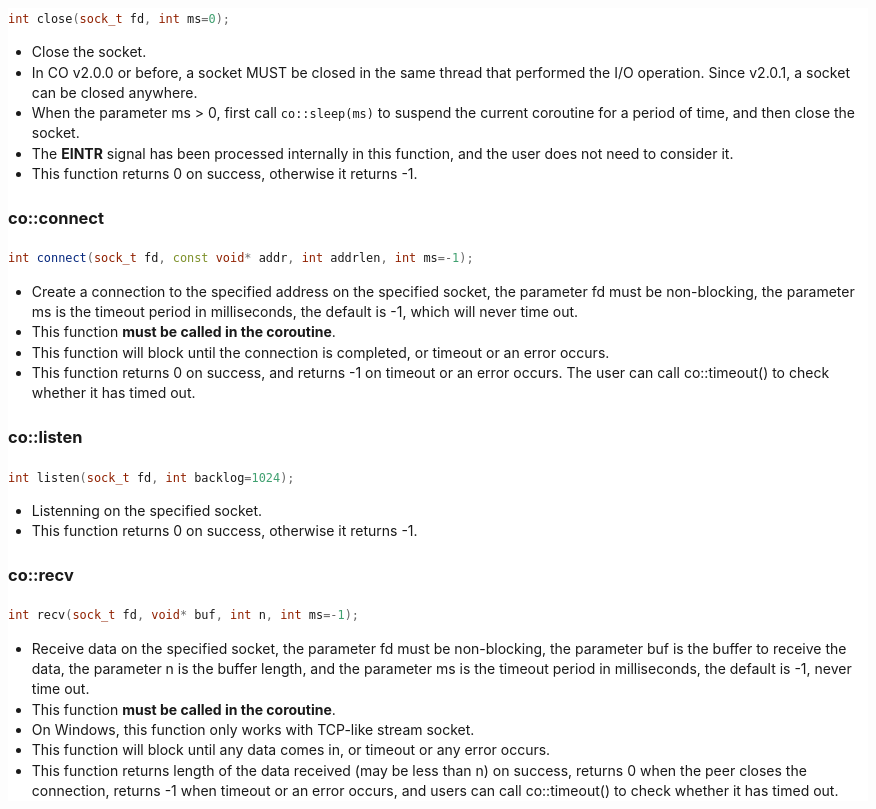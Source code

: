```cpp
int close(sock_t fd, int ms=0);
```

- Close the socket.
- In CO v2.0.0 or before, a socket MUST be closed in the same thread that performed the I/O operation. Since v2.0.1, a socket can be closed anywhere.
- When the parameter ms > 0, first call `co::sleep(ms)` to suspend the current coroutine for a period of time, and then close the socket. 
- The **EINTR** signal has been processed internally in this function, and the user does not need to consider it.
- This function returns 0 on success, otherwise it returns -1.



### co::connect

```cpp
int connect(sock_t fd, const void* addr, int addrlen, int ms=-1);
```

- Create a connection to the specified address on the specified socket, the parameter fd must be non-blocking,  the parameter ms is the timeout period in milliseconds, the default is -1, which will never time out.
- This function **must be called in the coroutine**.
- This function will block until the connection is completed, or timeout or an error occurs.
- This function returns 0 on success, and returns -1 on timeout or an error occurs. The user can call co::timeout() to check whether it has timed out.



### co::listen

```cpp
int listen(sock_t fd, int backlog=1024);
```

- Listenning on the specified socket.
- This function returns 0 on success, otherwise it returns -1.



### co::recv

```cpp
int recv(sock_t fd, void* buf, int n, int ms=-1);
```

- Receive data on the specified socket, the parameter fd must be non-blocking, the parameter buf is the buffer to receive the data, the parameter n is the buffer length, and the parameter ms is the timeout period in milliseconds, the default is -1, never time out.
- This function **must be called in the coroutine**.
- On Windows, this function only works with TCP-like stream socket.
- This function will block until any data comes in, or timeout or any error occurs.
- This function returns length of the data received (may be less than n) on success, returns 0 when the peer closes the connection, returns -1 when timeout or an error occurs, and users can call co::timeout() to check whether it has timed out.

